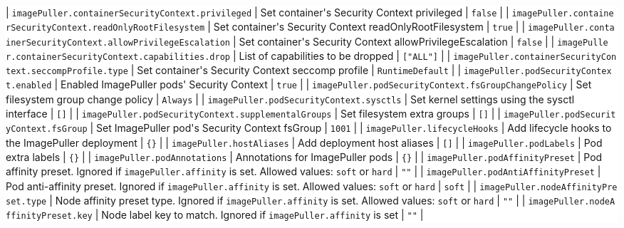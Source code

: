 | `imagePuller.containerSecurityContext.privileged`               | Set container's Security Context privileged                                                                                                                                                                                        | `false`          |
| `imagePuller.containerSecurityContext.readOnlyRootFilesystem`   | Set container's Security Context readOnlyRootFilesystem                                                                                                                                                                            | `true`           |
| `imagePuller.containerSecurityContext.allowPrivilegeEscalation` | Set container's Security Context allowPrivilegeEscalation                                                                                                                                                                          | `false`          |
| `imagePuller.containerSecurityContext.capabilities.drop`        | List of capabilities to be dropped                                                                                                                                                                                                 | `["ALL"]`        |
| `imagePuller.containerSecurityContext.seccompProfile.type`      | Set container's Security Context seccomp profile                                                                                                                                                                                   | `RuntimeDefault` |
| `imagePuller.podSecurityContext.enabled`                        | Enabled ImagePuller pods' Security Context                                                                                                                                                                                         | `true`           |
| `imagePuller.podSecurityContext.fsGroupChangePolicy`            | Set filesystem group change policy                                                                                                                                                                                                 | `Always`         |
| `imagePuller.podSecurityContext.sysctls`                        | Set kernel settings using the sysctl interface                                                                                                                                                                                     | `[]`             |
| `imagePuller.podSecurityContext.supplementalGroups`             | Set filesystem extra groups                                                                                                                                                                                                        | `[]`             |
| `imagePuller.podSecurityContext.fsGroup`                        | Set ImagePuller pod's Security Context fsGroup                                                                                                                                                                                     | `1001`           |
| `imagePuller.lifecycleHooks`                                    | Add lifecycle hooks to the ImagePuller deployment                                                                                                                                                                                  | `{}`             |
| `imagePuller.hostAliases`                                       | Add deployment host aliases                                                                                                                                                                                                        | `[]`             |
| `imagePuller.podLabels`                                         | Pod extra labels                                                                                                                                                                                                                   | `{}`             |
| `imagePuller.podAnnotations`                                    | Annotations for ImagePuller pods                                                                                                                                                                                                   | `{}`             |
| `imagePuller.podAffinityPreset`                                 | Pod affinity preset. Ignored if `imagePuller.affinity` is set. Allowed values: `soft` or `hard`                                                                                                                                    | `""`             |
| `imagePuller.podAntiAffinityPreset`                             | Pod anti-affinity preset. Ignored if `imagePuller.affinity` is set. Allowed values: `soft` or `hard`                                                                                                                               | `soft`           |
| `imagePuller.nodeAffinityPreset.type`                           | Node affinity preset type. Ignored if `imagePuller.affinity` is set. Allowed values: `soft` or `hard`                                                                                                                              | `""`             |
| `imagePuller.nodeAffinityPreset.key`                            | Node label key to match. Ignored if `imagePuller.affinity` is set                                                                                                                                                                  | `""`             |